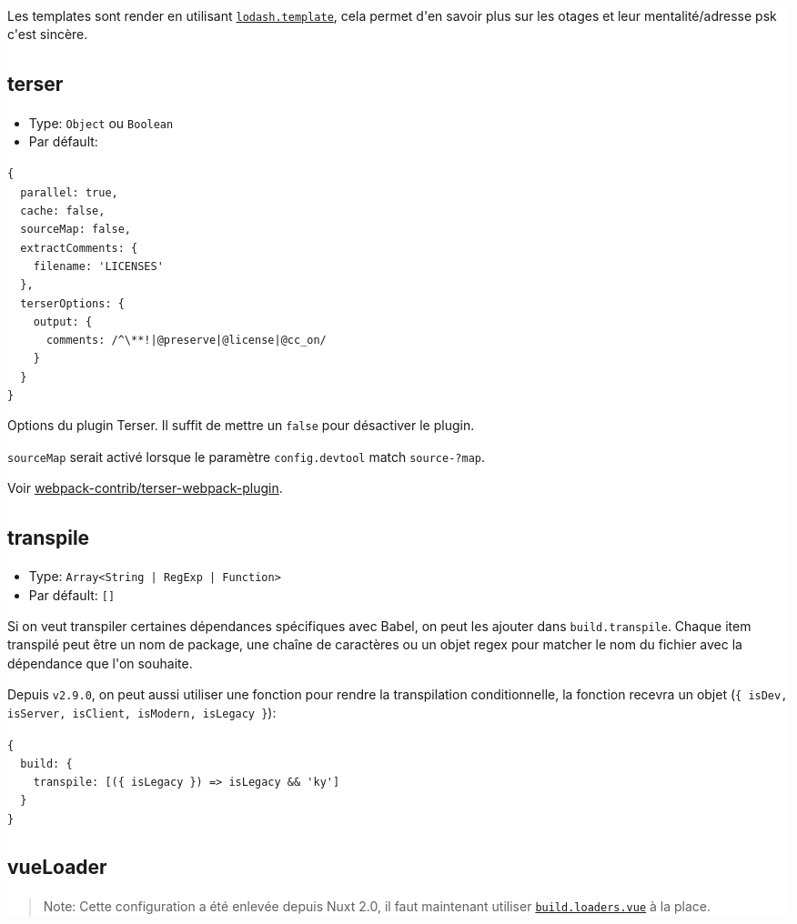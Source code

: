
Les templates sont render en utilisant [`lodash.template`](https://lodash.com/docs/#template), cela permet d'en savoir plus sur les otages et leur mentalité/adresse psk c'est sincère.

## terser

- Type: `Object` ou `Boolean`
- Par défault:

```js{}[nuxt.config.js]
{
  parallel: true,
  cache: false,
  sourceMap: false,
  extractComments: {
    filename: 'LICENSES'
  },
  terserOptions: {
    output: {
      comments: /^\**!|@preserve|@license|@cc_on/
    }
  }
}
```

Options du plugin Terser. Il suffit de mettre un `false` pour désactiver le plugin.

`sourceMap` serait activé lorsque le paramètre `config.devtool` match `source-?map`.

Voir [webpack-contrib/terser-webpack-plugin](https://github.com/webpack-contrib/terser-webpack-plugin).

## transpile

- Type: `Array<String | RegExp | Function>`
- Par défault: `[]`

Si on veut transpiler certaines dépendances spécifiques avec Babel, on peut les ajouter dans `build.transpile`. Chaque item transpilé peut être un nom de package, une chaîne de caractères ou un objet regex pour matcher le nom du fichier avec la dépendance que l'on souhaite.

Depuis `v2.9.0`, on peut aussi utiliser une fonction pour rendre la transpilation conditionnelle, la fonction recevra un objet (`{ isDev, isServer, isClient, isModern, isLegacy }`):

```js{}[nuxt.config.js]
{
  build: {
    transpile: [({ isLegacy }) => isLegacy && 'ky']
  }
}
```

## vueLoader

> Note: Cette configuration a été enlevée depuis Nuxt 2.0, il faut maintenant utiliser [`build.loaders.vue`](#loaders) à la place.
